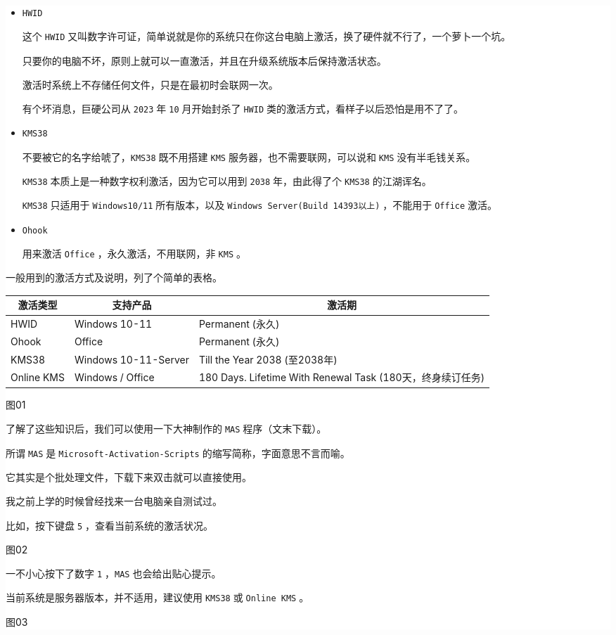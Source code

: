 * `HWID`

  这个 `HWID` 又叫数字许可证，简单说就是你的系统只在你这台电脑上激活，换了硬件就不行了，一个萝卜一个坑。

  只要你的电脑不坏，原则上就可以一直激活，并且在升级系统版本后保持激活状态。

  激活时系统上不存储任何文件，只是在最初时会联网一次。

  有个坏消息，巨硬公司从 `2023` 年 `10` 月开始封杀了 `HWID` 类的激活方式，看样子以后恐怕是用不了了。

  

* `KMS38`

  不要被它的名字给唬了，`KMS38` 既不用搭建 `KMS` 服务器，也不需要联网，可以说和 `KMS` 没有半毛钱关系。

  `KMS38` 本质上是一种数字权利激活，因为它可以用到 `2038` 年，由此得了个 `KMS38` 的江湖诨名。

  `KMS38` 只适用于 `Windows10/11` 所有版本，以及 `Windows Server(Build 14393以上)` ，不能用于 `Office` 激活。

  

* `Ohook`

  用来激活 `Office` ，永久激活，不用联网，非 `KMS` 。



一般用到的激活方式及说明，列了个简单的表格。

| 激活类型   | 支持产品             | 激活期                                                     |
| ---------- | -------------------- | ---------------------------------------------------------- |
| HWID       | Windows 10-11        | Permanent (永久)                                           |
| Ohook      | Office               | Permanent (永久)                                           |
| KMS38      | Windows 10-11-Server | Till the Year 2038 (至2038年)                              |
| Online KMS | Windows / Office     | 180 Days. Lifetime With Renewal Task (180天，终身续订任务) |

图01



了解了这些知识后，我们可以使用一下大神制作的 `MAS` 程序（文末下载）。

所谓 `MAS` 是 `Microsoft-Activation-Scripts` 的缩写简称，字面意思不言而喻。

它其实是个批处理文件，下载下来双击就可以直接使用。



我之前上学的时候曾经找来一台电脑亲自测试过。

比如，按下键盘 `5` ，查看当前系统的激活状况。

图02



一不小心按下了数字 `1` ，`MAS` 也会给出贴心提示。

当前系统是服务器版本，并不适用，建议使用 `KMS38` 或 `Online KMS` 。

图03


